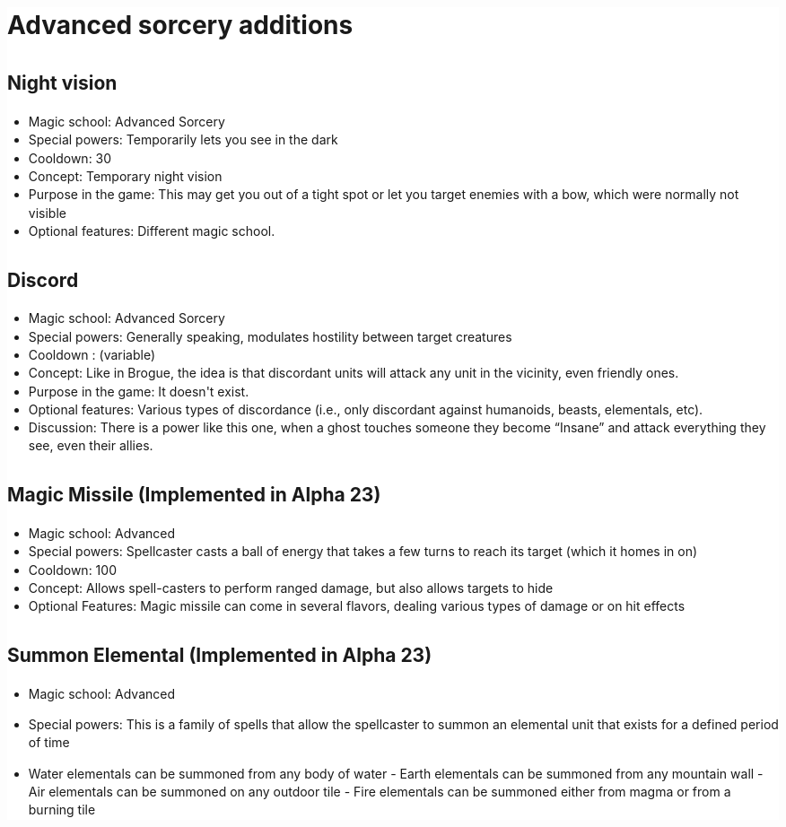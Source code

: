 Advanced sorcery additions
==========================

Night vision
------------

-   Magic school: Advanced Sorcery
-   Special powers: Temporarily lets you see in the dark
-   Cooldown: 30
-   Concept: Temporary night vision
-   Purpose in the game: This may get you out of a tight spot or let you
    target enemies with a bow, which were normally not visible
-   Optional features: Different magic school.

Discord
-------

-   Magic school: Advanced Sorcery
-   Special powers: Generally speaking, modulates hostility between
    target creatures
-   Cooldown : (variable)
-   Concept: Like in Brogue, the idea is that discordant units will
    attack any unit in the vicinity, even friendly ones.
-   Purpose in the game: It doesn't exist.
-   Optional features: Various types of discordance (i.e., only
    discordant against humanoids, beasts, elementals, etc).
-   Discussion: There is a power like this one, when a ghost touches
    someone they become “Insane” and attack everything they see, even
    their allies.

Magic Missile (Implemented in Alpha 23)
---------------------------------------

-   Magic school: Advanced
-   Special powers: Spellcaster casts a ball of energy that takes a few
    turns to reach its target (which it homes in on)
-   Cooldown: 100
-   Concept: Allows spell-casters to perform ranged damage, but also
    allows targets to hide
-   Optional Features: Magic missile can come in several flavors,
    dealing various types of damage or on hit effects

Summon Elemental (Implemented in Alpha 23)
------------------------------------------

-   Magic school: Advanced
-   Special powers: This is a family of spells that allow the
    spellcaster to summon an elemental unit that exists for a defined
    period of time

- Water elementals can be summoned from any body of water - Earth
elementals can be summoned from any mountain wall - Air elementals can
be summoned on any outdoor tile - Fire elementals can be summoned either
from magma or from a burning tile
